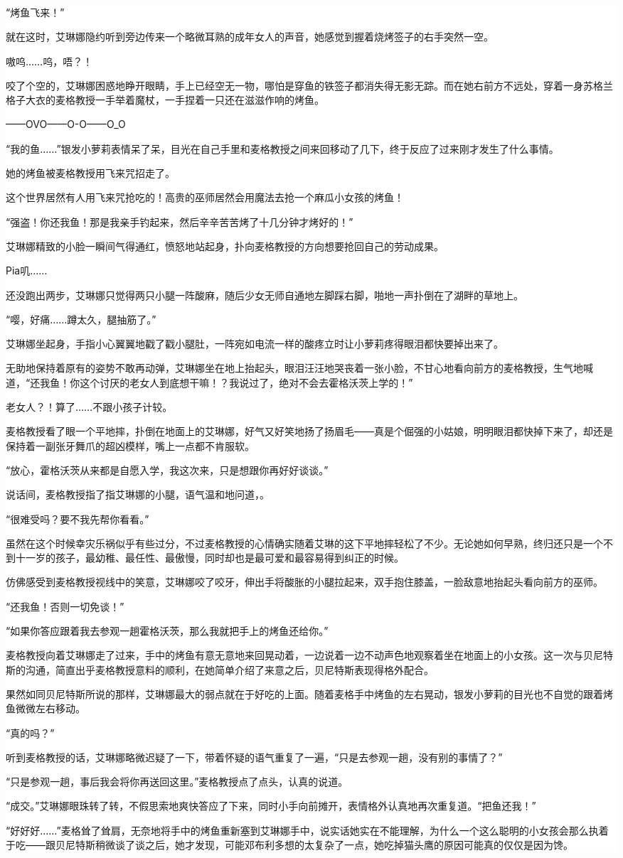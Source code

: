 “烤鱼飞来！”

就在这时，艾琳娜隐约听到旁边传来一个略微耳熟的成年女人的声音，她感觉到握着烧烤签子的右手突然一空。

嗷呜……呜，唔？！

咬了个空的，艾琳娜困惑地睁开眼睛，手上已经空无一物，哪怕是穿鱼的铁签子都消失得无影无踪。而在她右前方不远处，穿着一身苏格兰格子大衣的麦格教授一手举着魔杖，一手捏着一只还在滋滋作响的烤鱼。

——OVO——O-O——O_O

“我的鱼……”银发小萝莉表情呆了呆，目光在自己手里和麦格教授之间来回移动了几下，终于反应了过来刚才发生了什么事情。

她的烤鱼被麦格教授用飞来咒招走了。

这个世界居然有人用飞来咒抢吃的！高贵的巫师居然会用魔法去抢一个麻瓜小女孩的烤鱼！

“强盗！你还我鱼！那是我亲手钓起来，然后辛辛苦苦烤了十几分钟才烤好的！”

艾琳娜精致的小脸一瞬间气得通红，愤怒地站起身，扑向麦格教授的方向想要抢回自己的劳动成果。

Pia叽……

还没跑出两步，艾琳娜只觉得两只小腿一阵酸麻，随后少女无师自通地左脚踩右脚，啪地一声扑倒在了湖畔的草地上。

“嘤，好痛……蹲太久，腿抽筋了。”

艾琳娜坐起身，手指小心翼翼地戳了戳小腿肚，一阵宛如电流一样的酸疼立时让小萝莉疼得眼泪都快要掉出来了。

无助地保持着原有的姿势不敢再动弹，艾琳娜坐在地上抬起头，眼泪汪汪地哭丧着一张小脸，不甘心地看向前方的麦格教授，生气地喊道，“还我鱼！你这个讨厌的老女人到底想干嘛！？我说过了，绝对不会去霍格沃茨上学的！”

老女人？！算了……不跟小孩子计较。

麦格教授看了眼一个平地摔，扑倒在地面上的艾琳娜，好气又好笑地扬了扬眉毛——真是个倔强的小姑娘，明明眼泪都快掉下来了，却还是保持着一副张牙舞爪的超凶模样，嘴上一点都不肯服软。

“放心，霍格沃茨从来都是自愿入学，我这次来，只是想跟你再好好谈谈。”

说话间，麦格教授指了指艾琳娜的小腿，语气温和地问道，。

“很难受吗？要不我先帮你看看。”

虽然在这个时候幸灾乐祸似乎有些过分，不过麦格教授的心情确实随着艾琳的这下平地摔轻松了不少。无论她如何早熟，终归还只是一个不到十一岁的孩子，最幼稚、最任性、最傲慢，同时却也是最可爱和最容易得到纠正的时候。

仿佛感受到麦格教授视线中的笑意，艾琳娜咬了咬牙，伸出手将酸胀的小腿拉起来，双手抱住膝盖，一脸敌意地抬起头看向前方的巫师。

“还我鱼！否则一切免谈！”

“如果你答应跟着我去参观一趟霍格沃茨，那么我就把手上的烤鱼还给你。”

麦格教授向着艾琳娜走了过来，手中的烤鱼有意无意地来回晃动着，一边说着一边不动声色地观察着坐在地面上的小女孩。这一次与贝尼特斯的沟通，简直出乎麦格教授意料的顺利，在她简单介绍了来意之后，贝尼特斯表现得格外配合。

果然如同贝尼特斯所说的那样，艾琳娜最大的弱点就在于好吃的上面。随着麦格手中烤鱼的左右晃动，银发小萝莉的目光也不自觉的跟着烤鱼微微左右移动。

“真的吗？”

听到麦格教授的话，艾琳娜略微迟疑了一下，带着怀疑的语气重复了一遍，“只是去参观一趟，没有别的事情了？”

“只是参观一趟，事后我会将你再送回这里。”麦格教授点了点头，认真的说道。

“成交。”艾琳娜眼珠转了转，不假思索地爽快答应了下来，同时小手向前摊开，表情格外认真地再次重复道。“把鱼还我！”

“好好好……”麦格耸了耸肩，无奈地将手中的烤鱼重新塞到艾琳娜手中，说实话她实在不能理解，为什么一个这么聪明的小女孩会那么执着于吃——跟贝尼特斯稍微谈了谈之后，她才发现，可能邓布利多想的太复杂了一点，她吃掉猫头鹰的原因可能真的仅仅是因为馋。
